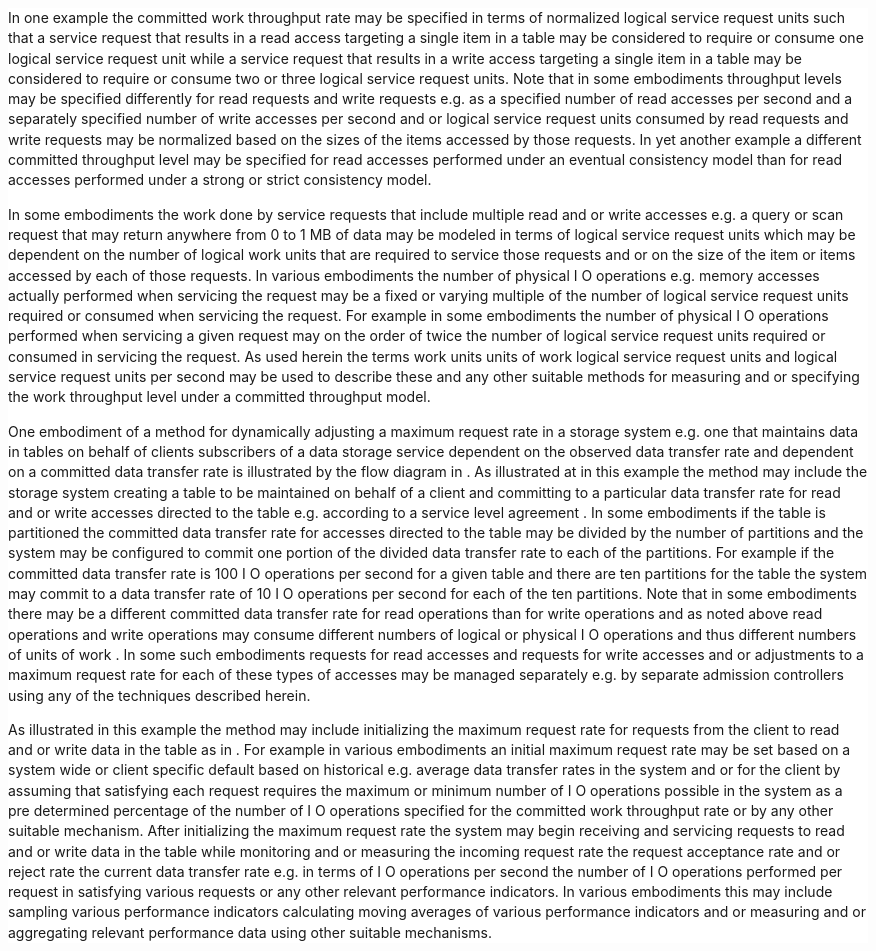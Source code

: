 In one example the committed work throughput rate may be specified in terms of normalized logical service request units such that a service request that results in a read access targeting a single item in a table may be considered to require or consume one logical service request unit while a service request that results in a write access targeting a single item in a table may be considered to require or consume two or three logical service request units. Note that in some embodiments throughput levels may be specified differently for read requests and write requests e.g. as a specified number of read accesses per second and a separately specified number of write accesses per second and or logical service request units consumed by read requests and write requests may be normalized based on the sizes of the items accessed by those requests. In yet another example a different committed throughput level may be specified for read accesses performed under an eventual consistency model than for read accesses performed under a strong or strict consistency model.

In some embodiments the work done by service requests that include multiple read and or write accesses e.g. a query or scan request that may return anywhere from 0 to 1 MB of data may be modeled in terms of logical service request units which may be dependent on the number of logical work units that are required to service those requests and or on the size of the item or items accessed by each of those requests. In various embodiments the number of physical I O operations e.g. memory accesses actually performed when servicing the request may be a fixed or varying multiple of the number of logical service request units required or consumed when servicing the request. For example in some embodiments the number of physical I O operations performed when servicing a given request may on the order of twice the number of logical service request units required or consumed in servicing the request. As used herein the terms work units units of work logical service request units and logical service request units per second may be used to describe these and any other suitable methods for measuring and or specifying the work throughput level under a committed throughput model.

One embodiment of a method for dynamically adjusting a maximum request rate in a storage system e.g. one that maintains data in tables on behalf of clients subscribers of a data storage service dependent on the observed data transfer rate and dependent on a committed data transfer rate is illustrated by the flow diagram in . As illustrated at in this example the method may include the storage system creating a table to be maintained on behalf of a client and committing to a particular data transfer rate for read and or write accesses directed to the table e.g. according to a service level agreement . In some embodiments if the table is partitioned the committed data transfer rate for accesses directed to the table may be divided by the number of partitions and the system may be configured to commit one portion of the divided data transfer rate to each of the partitions. For example if the committed data transfer rate is 100 I O operations per second for a given table and there are ten partitions for the table the system may commit to a data transfer rate of 10 I O operations per second for each of the ten partitions. Note that in some embodiments there may be a different committed data transfer rate for read operations than for write operations and as noted above read operations and write operations may consume different numbers of logical or physical I O operations and thus different numbers of units of work . In some such embodiments requests for read accesses and requests for write accesses and or adjustments to a maximum request rate for each of these types of accesses may be managed separately e.g. by separate admission controllers using any of the techniques described herein.

As illustrated in this example the method may include initializing the maximum request rate for requests from the client to read and or write data in the table as in . For example in various embodiments an initial maximum request rate may be set based on a system wide or client specific default based on historical e.g. average data transfer rates in the system and or for the client by assuming that satisfying each request requires the maximum or minimum number of I O operations possible in the system as a pre determined percentage of the number of I O operations specified for the committed work throughput rate or by any other suitable mechanism. After initializing the maximum request rate the system may begin receiving and servicing requests to read and or write data in the table while monitoring and or measuring the incoming request rate the request acceptance rate and or reject rate the current data transfer rate e.g. in terms of I O operations per second the number of I O operations performed per request in satisfying various requests or any other relevant performance indicators. In various embodiments this may include sampling various performance indicators calculating moving averages of various performance indicators and or measuring and or aggregating relevant performance data using other suitable mechanisms.
